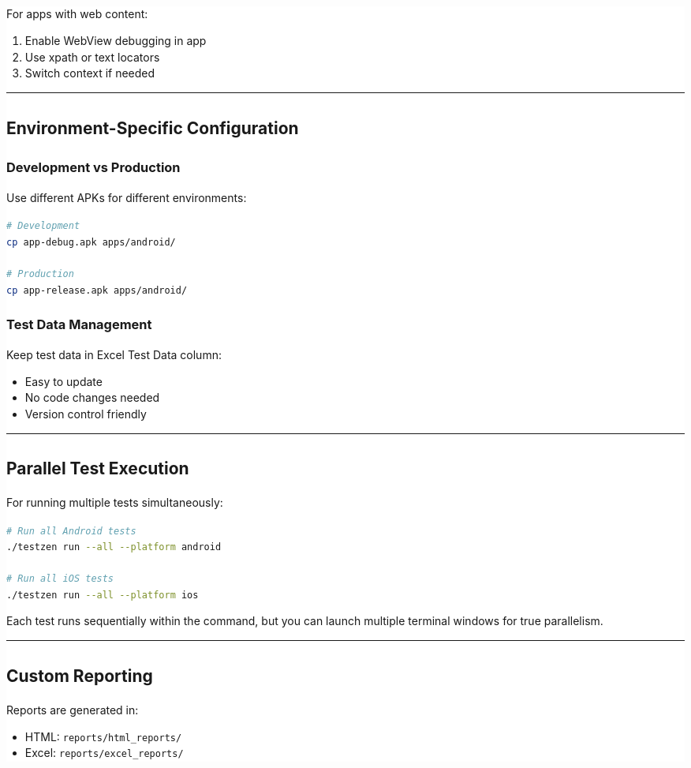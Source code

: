For apps with web content:

1. Enable WebView debugging in app
2. Use xpath or text locators
3. Switch context if needed

---

## Environment-Specific Configuration

### Development vs Production

Use different APKs for different environments:

```bash
# Development
cp app-debug.apk apps/android/

# Production
cp app-release.apk apps/android/
```

### Test Data Management

Keep test data in Excel Test Data column:
- Easy to update
- No code changes needed
- Version control friendly

---

## Parallel Test Execution

For running multiple tests simultaneously:

```bash
# Run all Android tests
./testzen run --all --platform android

# Run all iOS tests
./testzen run --all --platform ios
```

Each test runs sequentially within the command, but you can launch multiple terminal windows for true parallelism.

---

## Custom Reporting

Reports are generated in:
- HTML: `reports/html_reports/`
- Excel: `reports/excel_reports/`
